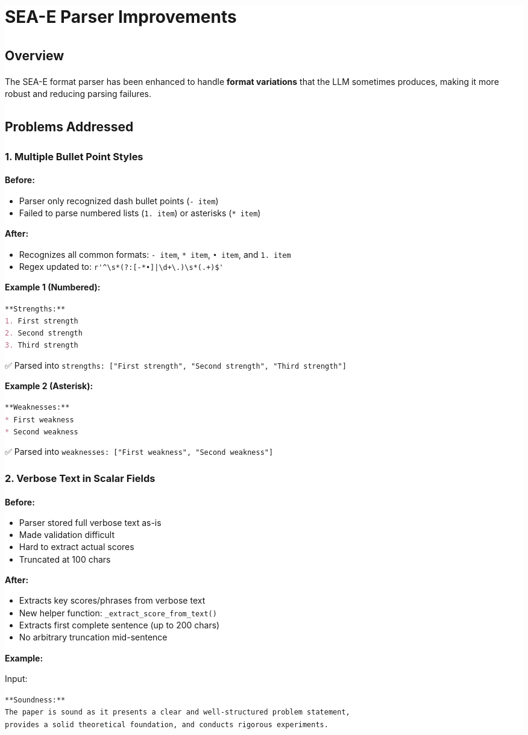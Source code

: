 # SEA-E Parser Improvements

## Overview

The SEA-E format parser has been enhanced to handle **format variations** that the LLM sometimes produces, making it more robust and reducing parsing failures.

## Problems Addressed

### 1. Multiple Bullet Point Styles

**Before:**
- Parser only recognized dash bullet points (`- item`)
- Failed to parse numbered lists (`1. item`) or asterisks (`* item`)

**After:**
- Recognizes all common formats: `- item`, `* item`, `• item`, and `1. item`
- Regex updated to: `r'^\s*(?:[-*•]|\d+\.)\s*(.+)$'`

**Example 1 (Numbered):**
```markdown
**Strengths:**
1. First strength
2. Second strength
3. Third strength
```
✅ Parsed into `strengths: ["First strength", "Second strength", "Third strength"]`

**Example 2 (Asterisk):**
```markdown
**Weaknesses:**
* First weakness
* Second weakness
```
✅ Parsed into `weaknesses: ["First weakness", "Second weakness"]`

### 2. Verbose Text in Scalar Fields

**Before:**
- Parser stored full verbose text as-is
- Made validation difficult
- Hard to extract actual scores
- Truncated at 100 chars

**After:**
- Extracts key scores/phrases from verbose text
- New helper function: `_extract_score_from_text()`
- Extracts first complete sentence (up to 200 chars)
- No arbitrary truncation mid-sentence

**Example:**

Input:
```markdown
**Soundness:**
The paper is sound as it presents a clear and well-structured problem statement,
provides a solid theoretical foundation, and conducts rigorous experiments.
```
